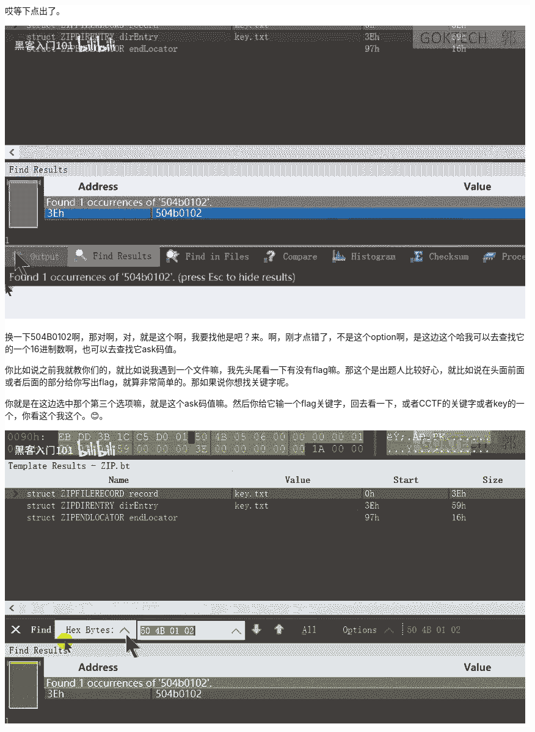 哎等下点出了。

![](img/2943122b5a6b31fcd2a92f5cc3545fca_12.png)

换一下504B0102啊，那对啊，对，就是这个啊，我要找他是吧？来。啊，刚才点错了，不是这个option啊，是这边这个哈我可以去查找它的一个16进制数啊，也可以去查找它ask码值。

你比如说之前我就教你们的，就比如说我遇到一个文件嘛，我先头尾看一下有没有flag嘛。那这个是出题人比较好心，就比如说在头面前面或者后面的部分给你写出flag，就算非常简单的。那如果说你想找关键字呢。

你就是在这边选中那个第三个选项嘛，就是这个ask码值嘛。然后你给它输一个flag关键字，回去看一下，或者CCTF的关键字或者key的一个，你看这个我这个。😊。



![](img/2943122b5a6b31fcd2a92f5cc3545fca_14.png)
